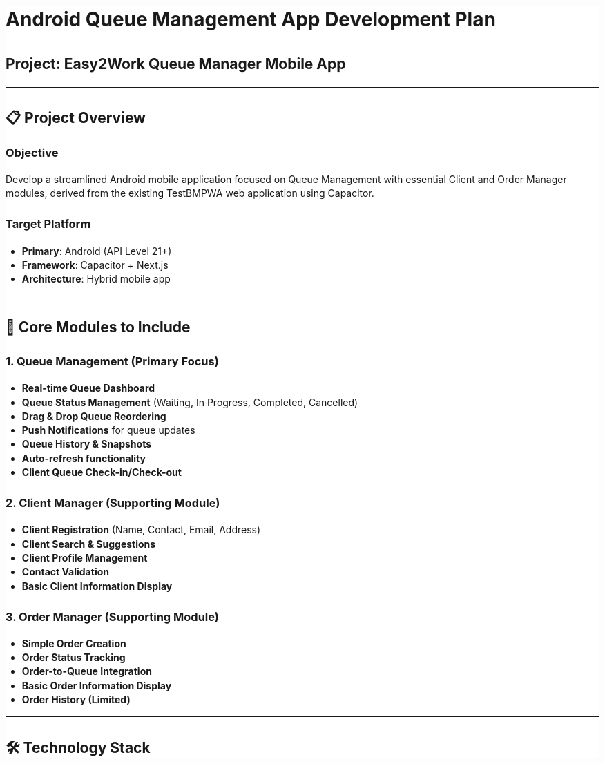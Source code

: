 # Android Queue Management App Development Plan
## Project: Easy2Work Queue Manager Mobile App

---

## 📋 **Project Overview**

### **Objective**
Develop a streamlined Android mobile application focused on Queue Management with essential Client and Order Manager modules, derived from the existing TestBMPWA web application using Capacitor.

### **Target Platform**
- **Primary**: Android (API Level 21+)
- **Framework**: Capacitor + Next.js
- **Architecture**: Hybrid mobile app

---

## 🎯 **Core Modules to Include**

### **1. Queue Management (Primary Focus)**
- **Real-time Queue Dashboard**
- **Queue Status Management** (Waiting, In Progress, Completed, Cancelled)
- **Drag & Drop Queue Reordering**
- **Push Notifications** for queue updates
- **Queue History & Snapshots**
- **Auto-refresh functionality**
- **Client Queue Check-in/Check-out**

### **2. Client Manager (Supporting Module)**
- **Client Registration** (Name, Contact, Email, Address)
- **Client Search & Suggestions**
- **Client Profile Management**
- **Contact Validation**
- **Basic Client Information Display**

### **3. Order Manager (Supporting Module)**
- **Simple Order Creation**
- **Order Status Tracking**
- **Order-to-Queue Integration**
- **Basic Order Information Display**
- **Order History (Limited)**

---

## 🛠 **Technology Stack**
